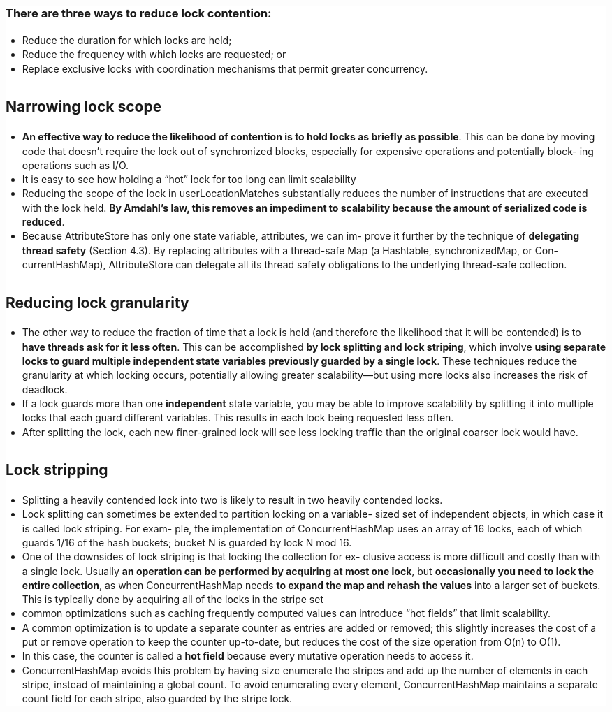 ### There are three ways to reduce lock contention:
- Reduce the duration for which locks are held;
- Reduce the frequency with which locks are requested; or
- Replace exclusive locks with coordination mechanisms that permit
greater concurrency.

## Narrowing lock scope
- **An effective way to reduce the likelihood of contention is to hold locks as briefly as possible**. This can be done by moving code that doesn’t require the lock out of synchronized blocks, especially for expensive operations and potentially block- ing operations such as I/O.
- It is easy to see how holding a “hot” lock for too long can limit scalability
- Reducing the scope of the lock in userLocationMatches substantially reduces the number of instructions that are executed with the lock held. **By Amdahl’s law, this removes an impediment to scalability because the amount of serialized code is reduced**.
- Because AttributeStore has only one state variable, attributes, we can im- prove it further by the technique of **delegating thread safety** (Section 4.3). By replacing attributes with a thread-safe Map (a Hashtable, synchronizedMap, or Con- currentHashMap), AttributeStore can delegate all its thread safety obligations to the underlying thread-safe collection.

## Reducing lock granularity
- The other way to reduce the fraction of time that a lock is held (and therefore the likelihood that it will be contended) is to **have threads ask for it less often**. This can be accomplished **by lock splitting and lock striping**, which involve **using separate locks to guard multiple independent state variables previously guarded by a single lock**. These techniques reduce the granularity at which locking occurs, potentially allowing greater scalability—but using more locks also increases the risk of deadlock.
- If a lock guards more than one **independent** state variable, you may be able to improve scalability by splitting it into multiple locks that each guard different variables. This results in each lock being requested less often.
- After splitting the lock, each new finer-grained lock will see less locking traffic than the original coarser lock would have.

## Lock stripping
- Splitting a heavily contended lock into two is likely to result in two heavily contended locks. 
- Lock splitting can sometimes be extended to partition locking on a variable- sized set of independent objects, in which case it is called lock striping. For exam- ple, the implementation of ConcurrentHashMap uses an array of 16 locks, each of which guards 1/16 of the hash buckets; bucket N is guarded by lock N mod 16.
- One of the downsides of lock striping is that locking the collection for ex- clusive access is more difficult and costly than with a single lock. Usually **an operation can be performed by acquiring at most one lock**, but **occasionally you need to lock the entire collection**, as when ConcurrentHashMap needs **to expand the map and rehash the values** into a larger set of buckets. This is typically done by acquiring all of the locks in the stripe set
- common optimizations such as caching frequently computed values can introduce “hot fields” that limit scalability.
- A common optimization is to update a separate counter as entries are added or removed; this slightly increases the cost of a put or remove operation to keep the counter up-to-date, but reduces the cost of the size operation from O(n) to O(1).
- In this case, the counter is called a **hot field** because every mutative operation needs to access it.
- ConcurrentHashMap avoids this problem by having size enumerate the stripes and add up the number of elements in each stripe, instead of maintaining a global count. To avoid enumerating every element, ConcurrentHashMap maintains a separate count field for each stripe, also guarded by the stripe lock.
